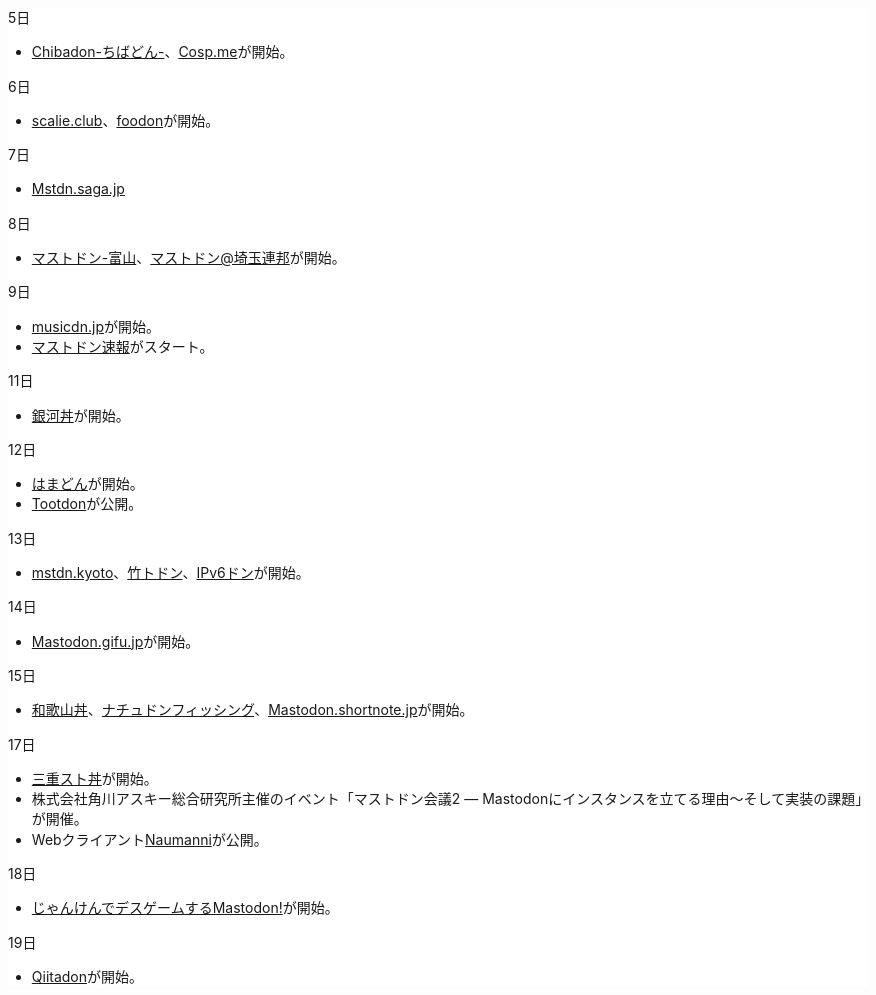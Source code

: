 5日

-   [Chibadon-ちばどん-](/Chibadon-%E3%81%A1%E3%81%B0%E3%81%A9%E3%82%93- "Chibadon-ちばどん-")、[Cosp.me](/Cosp.me "Cosp.me")が開始。

6日

-   [scalie.club](/Scalie.club "Scalie.club (存在しないページ)")、[foodon](/Foodon "Foodon")が開始。

7日

-   [Mstdn.saga.jp](/%E4%BD%90%E8%B3%80%E3%83%88%E3%83%89%E3%83%B3 "佐賀トドン")

8日

-   [マストドン-富山](/%E3%83%9E%E3%82%B9%E3%83%88%E3%83%89%E3%83%B3-%E5%AF%8C%E5%B1%B1 "マストドン-富山")、[マストドン@埼玉連邦](/%E3%83%9E%E3%82%B9%E3%83%88%E3%83%89%E3%83%B3@%E5%9F%BC%E7%8E%89%E9%80%A3%E9%82%A6 "マストドン@埼玉連邦")が開始。

9日

-   [musicdn.jp](/Musicdn.jp "Musicdn.jp")が開始。
-   [マストドン速報](/%E3%83%9E%E3%82%B9%E3%83%88%E3%83%89%E3%83%B3%E9%80%9F%E5%A0%B1 "マストドン速報")がスタート。

11日

-   [銀河丼](/%E9%8A%80%E6%B2%B3%E4%B8%BC "銀河丼")が開始。

12日

-   [はまどん](/%E3%81%AF%E3%81%BE%E3%81%A9%E3%82%93 "はまどん")が開始。
-   [Tootdon](/Tootdon "Tootdon")が公開。

13日

-   [mstdn.kyoto](/Mastodon_Kyoto "Mastodon Kyoto")、[竹トドン](/%E7%AB%B9%E3%83%88%E3%83%89%E3%83%B3 "竹トドン")、[IPv6ドン](/IPv6%E3%83%89%E3%83%B3 "IPv6ドン")が開始。

14日

-   [Mastodon.gifu.jp](/Mastodon.gifu.jp "Mastodon.gifu.jp")が開始。

15日

-   [和歌山丼](/%E5%92%8C%E6%AD%8C%E5%B1%B1%E4%B8%BC "和歌山丼")、[ナチュドンフィッシング](/%E3%83%8A%E3%83%81%E3%83%A5%E3%83%89%E3%83%B3%E3%83%95%E3%82%A3%E3%83%83%E3%82%B7%E3%83%B3%E3%82%B0 "ナチュドンフィッシング")、[Mastodon.shortnote.jp](/Mastodon.shortnote.jp "Mastodon.shortnote.jp (存在しないページ)")が開始。

17日

-   [三重スト丼](/%E4%B8%89%E9%87%8D%E3%82%B9%E3%83%88%E4%B8%BC "三重スト丼")が開始。
-   株式会社角川アスキー総合研究所主催のイベント「マストドン会議2 ― Mastodonにインスタンスを立てる理由～そして実装の課題」が開催。
-   Webクライアント[Naumanni](/Naumanni "Naumanni")が公開。

18日

-   [じゃんけんでデスゲームするMastodon!](/%E3%81%98%E3%82%83%E3%82%93%E3%81%91%E3%82%93%E3%81%A7%E3%83%87%E3%82%B9%E3%82%B2%E3%83%BC%E3%83%A0%E3%81%99%E3%82%8BMastodon! "じゃんけんでデスゲームするMastodon!")が開始。

19日

-   [Qiitadon](/Qiitadon "Qiitadon")が開始。
